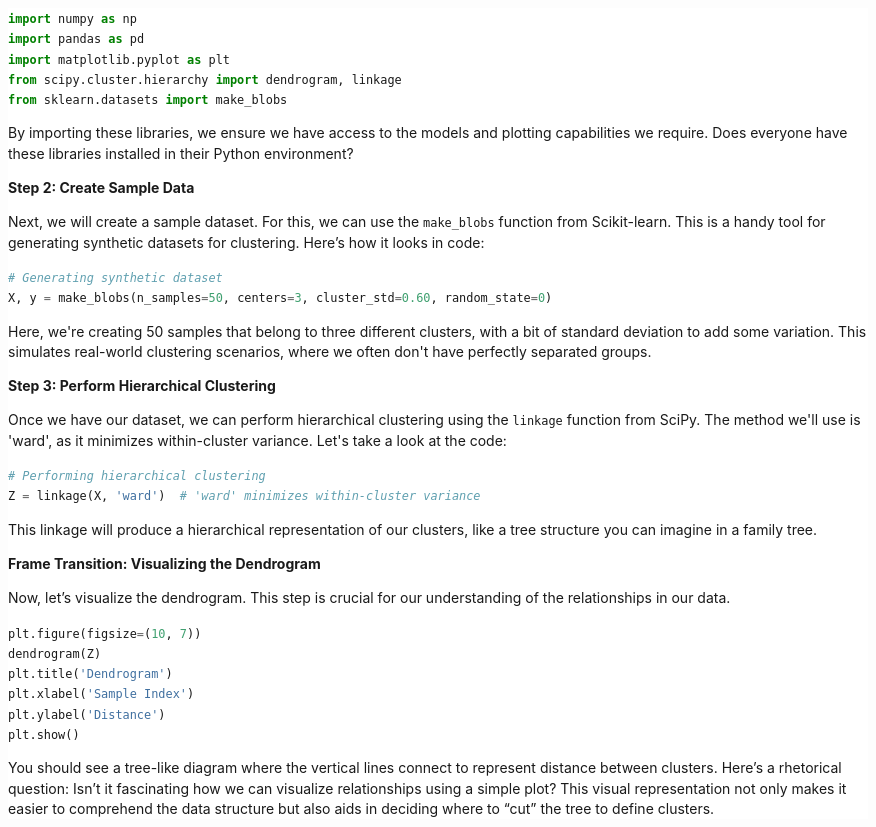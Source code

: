 ```python
import numpy as np
import pandas as pd
import matplotlib.pyplot as plt
from scipy.cluster.hierarchy import dendrogram, linkage
from sklearn.datasets import make_blobs
```

By importing these libraries, we ensure we have access to the models and plotting capabilities we require. Does everyone have these libraries installed in their Python environment? 

**Step 2: Create Sample Data**

Next, we will create a sample dataset. For this, we can use the `make_blobs` function from Scikit-learn. This is a handy tool for generating synthetic datasets for clustering. Here’s how it looks in code:

```python
# Generating synthetic dataset
X, y = make_blobs(n_samples=50, centers=3, cluster_std=0.60, random_state=0)
```

Here, we're creating 50 samples that belong to three different clusters, with a bit of standard deviation to add some variation. This simulates real-world clustering scenarios, where we often don't have perfectly separated groups.

**Step 3: Perform Hierarchical Clustering**

Once we have our dataset, we can perform hierarchical clustering using the `linkage` function from SciPy. The method we'll use is 'ward', as it minimizes within-cluster variance. Let's take a look at the code:

```python
# Performing hierarchical clustering
Z = linkage(X, 'ward')  # 'ward' minimizes within-cluster variance
```

This linkage will produce a hierarchical representation of our clusters, like a tree structure you can imagine in a family tree.

**Frame Transition: Visualizing the Dendrogram**

Now, let’s visualize the dendrogram. This step is crucial for our understanding of the relationships in our data. 

```python
plt.figure(figsize=(10, 7))
dendrogram(Z)
plt.title('Dendrogram')
plt.xlabel('Sample Index')
plt.ylabel('Distance')
plt.show()
```

You should see a tree-like diagram where the vertical lines connect to represent distance between clusters. Here’s a rhetorical question: Isn’t it fascinating how we can visualize relationships using a simple plot? This visual representation not only makes it easier to comprehend the data structure but also aids in deciding where to “cut” the tree to define clusters.
